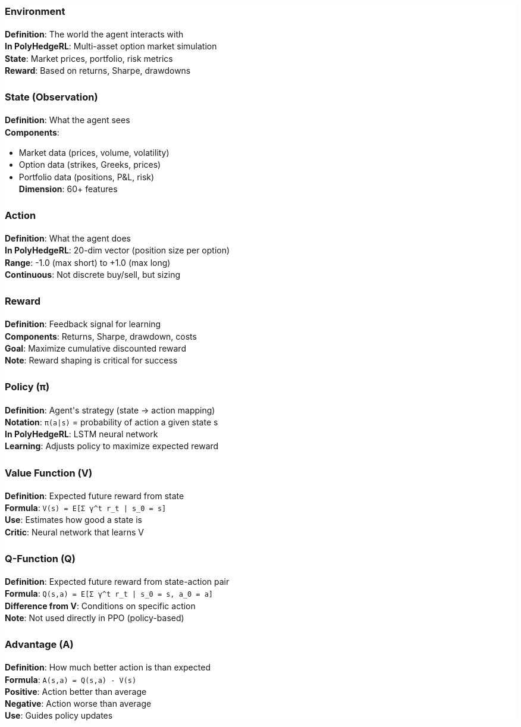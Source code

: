 ### Environment
**Definition**: The world the agent interacts with  
**In PolyHedgeRL**: Multi-asset option market simulation  
**State**: Market prices, portfolio, risk metrics  
**Reward**: Based on returns, Sharpe, drawdowns

### State (Observation)
**Definition**: What the agent sees  
**Components**: 
- Market data (prices, volume, volatility)
- Option data (strikes, Greeks, prices)
- Portfolio data (positions, P&L, risk)  
**Dimension**: 60+ features

### Action
**Definition**: What the agent does  
**In PolyHedgeRL**: 20-dim vector (position size per option)  
**Range**: -1.0 (max short) to +1.0 (max long)  
**Continuous**: Not discrete buy/sell, but sizing

### Reward
**Definition**: Feedback signal for learning  
**Components**: Returns, Sharpe, drawdown, costs  
**Goal**: Maximize cumulative discounted reward  
**Note**: Reward shaping is critical for success

### Policy (π)
**Definition**: Agent's strategy (state → action mapping)  
**Notation**: `π(a|s)` = probability of action a given state s  
**In PolyHedgeRL**: LSTM neural network  
**Learning**: Adjusts policy to maximize expected reward

### Value Function (V)
**Definition**: Expected future reward from state  
**Formula**: `V(s) = E[Σ γ^t r_t | s_0 = s]`  
**Use**: Estimates how good a state is  
**Critic**: Neural network that learns V

### Q-Function (Q)
**Definition**: Expected future reward from state-action pair  
**Formula**: `Q(s,a) = E[Σ γ^t r_t | s_0 = s, a_0 = a]`  
**Difference from V**: Conditions on specific action  
**Note**: Not used directly in PPO (policy-based)

### Advantage (A)
**Definition**: How much better action is than expected  
**Formula**: `A(s,a) = Q(s,a) - V(s)`  
**Positive**: Action better than average  
**Negative**: Action worse than average  
**Use**: Guides policy updates
